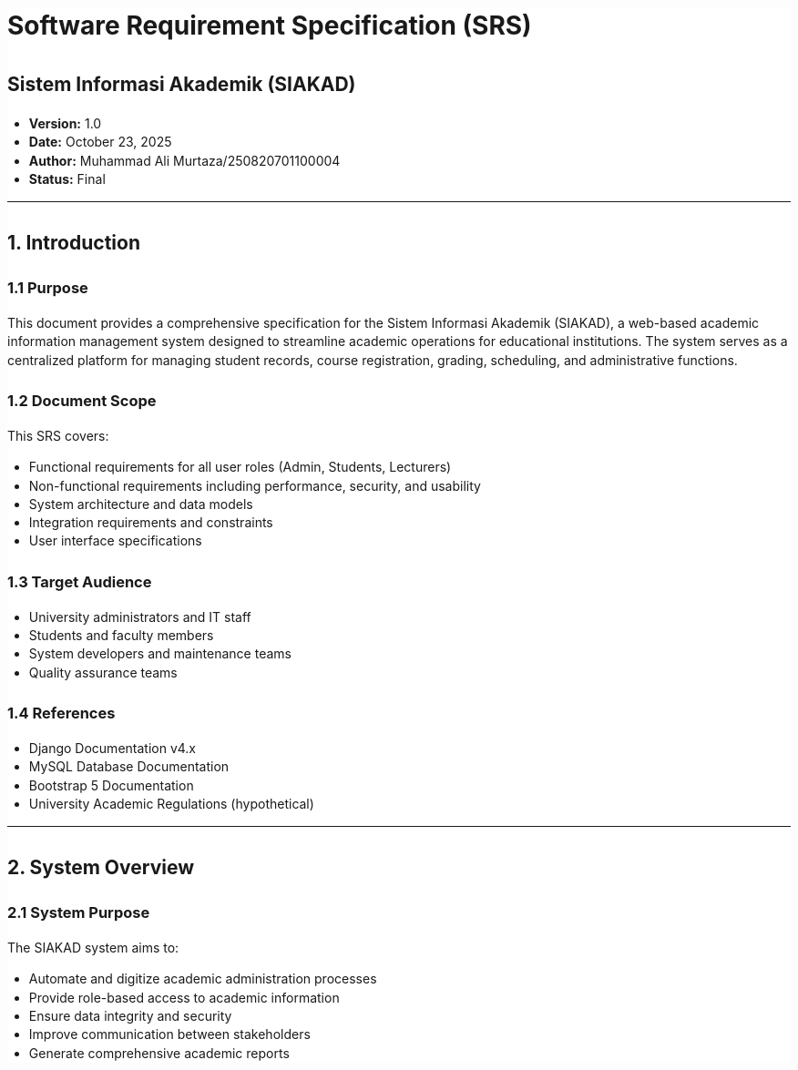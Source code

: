 # Software Requirement Specification (SRS)
## Sistem Informasi Akademik (SIAKAD)

- **Version:** 1.0
- **Date:** October 23, 2025
- **Author:** Muhammad Ali Murtaza/250820701100004
- **Status:** Final

---

## 1. Introduction

### 1.1 Purpose
This document provides a comprehensive specification for the Sistem Informasi Akademik (SIAKAD), a web-based academic information management system designed to streamline academic operations for educational institutions. The system serves as a centralized platform for managing student records, course registration, grading, scheduling, and administrative functions.

### 1.2 Document Scope
This SRS covers:
- Functional requirements for all user roles (Admin, Students, Lecturers)
- Non-functional requirements including performance, security, and usability
- System architecture and data models
- Integration requirements and constraints
- User interface specifications

### 1.3 Target Audience
- University administrators and IT staff
- Students and faculty members
- System developers and maintenance teams
- Quality assurance teams

### 1.4 References
- Django Documentation v4.x
- MySQL Database Documentation
- Bootstrap 5 Documentation
- University Academic Regulations (hypothetical)

---

## 2. System Overview

### 2.1 System Purpose
The SIAKAD system aims to:
- Automate and digitize academic administration processes
- Provide role-based access to academic information
- Ensure data integrity and security
- Improve communication between stakeholders
- Generate comprehensive academic reports
